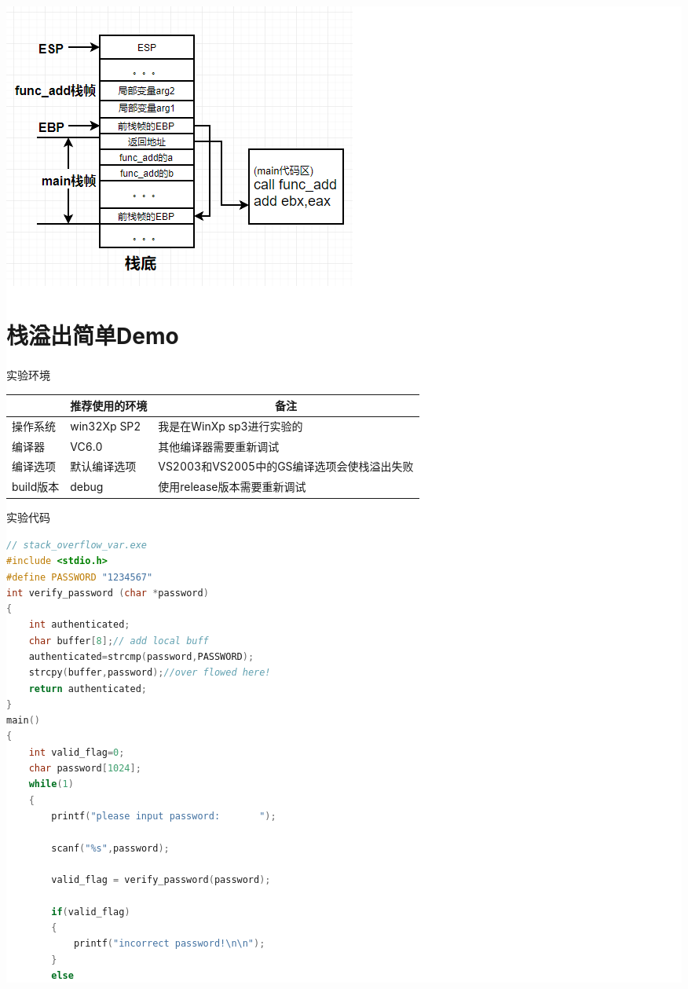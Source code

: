 ![函数调用原理](栈溢出原理及实验/函数调用原理.png)

# 栈溢出简单Demo
实验环境

|  | 推荐使用的环境 | 备注 |
| ------ | ------ | ------ |
| 操作系统 | win32Xp SP2 | 我是在WinXp sp3进行实验的 |
| 编译器 | VC6.0 | 其他编译器需要重新调试 |
| 编译选项 | 默认编译选项 | VS2003和VS2005中的GS编译选项会使栈溢出失败 |
| build版本 | debug | 使用release版本需要重新调试 |

实验代码
```c
// stack_overflow_var.exe
#include <stdio.h>
#define PASSWORD "1234567"
int verify_password (char *password)
{
	int authenticated;
	char buffer[8];// add local buff
	authenticated=strcmp(password,PASSWORD);
	strcpy(buffer,password);//over flowed here!	
	return authenticated;
}
main()
{
	int valid_flag=0;
	char password[1024];
	while(1)
	{
		printf("please input password:       ");
		
		scanf("%s",password);
		
		valid_flag = verify_password(password);
		
		if(valid_flag)
		{
			printf("incorrect password!\n\n");
		}
		else
```
